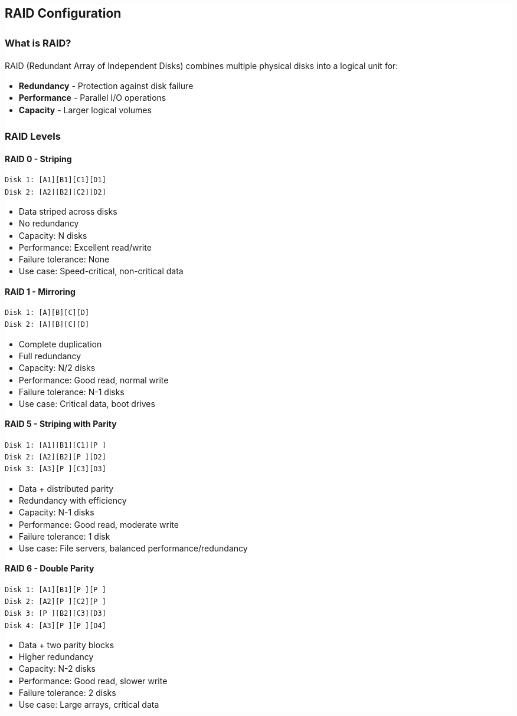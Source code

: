 ## RAID Configuration

### What is RAID?

RAID (Redundant Array of Independent Disks) combines multiple physical disks into a logical unit for:
- **Redundancy** - Protection against disk failure
- **Performance** - Parallel I/O operations
- **Capacity** - Larger logical volumes

### RAID Levels

**RAID 0 - Striping**
```
Disk 1: [A1][B1][C1][D1]
Disk 2: [A2][B2][C2][D2]
```
- Data striped across disks
- No redundancy
- Capacity: N disks
- Performance: Excellent read/write
- Failure tolerance: None
- Use case: Speed-critical, non-critical data

**RAID 1 - Mirroring**
```
Disk 1: [A][B][C][D]
Disk 2: [A][B][C][D]
```
- Complete duplication
- Full redundancy
- Capacity: N/2 disks
- Performance: Good read, normal write
- Failure tolerance: N-1 disks
- Use case: Critical data, boot drives

**RAID 5 - Striping with Parity**
```
Disk 1: [A1][B1][C1][P ]
Disk 2: [A2][B2][P ][D2]
Disk 3: [A3][P ][C3][D3]
```
- Data + distributed parity
- Redundancy with efficiency
- Capacity: N-1 disks
- Performance: Good read, moderate write
- Failure tolerance: 1 disk
- Use case: File servers, balanced performance/redundancy

**RAID 6 - Double Parity**
```
Disk 1: [A1][B1][P ][P ]
Disk 2: [A2][P ][C2][P ]
Disk 3: [P ][B2][C3][D3]
Disk 4: [A3][P ][P ][D4]
```
- Data + two parity blocks
- Higher redundancy
- Capacity: N-2 disks
- Performance: Good read, slower write
- Failure tolerance: 2 disks
- Use case: Large arrays, critical data
